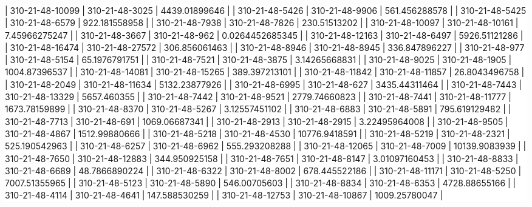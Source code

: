 | 310-21-48-10099 | 310-21-48-3025 | 4439.01899646 |
| 310-21-48-5426 | 310-21-48-9906 | 561.456288578 |
| 310-21-48-5425 | 310-21-48-6579 | 922.181558958 |
| 310-21-48-7938 | 310-21-48-7826 | 230.51513202 |
| 310-21-48-10097 | 310-21-48-10161 | 7.45966275247 |
| 310-21-48-3667 | 310-21-48-962 | 0.0264452685345 |
| 310-21-48-12163 | 310-21-48-6497 | 5926.51121286 |
| 310-21-48-16474 | 310-21-48-27572 | 306.856061463 |
| 310-21-48-8946 | 310-21-48-8945 | 336.847896227 |
| 310-21-48-977 | 310-21-48-5154 | 65.1976791751 |
| 310-21-48-7521 | 310-21-48-3875 | 3.14265668831 |
| 310-21-48-9025 | 310-21-48-1905 | 1004.87396537 |
| 310-21-48-14081 | 310-21-48-15265 | 389.397213101 |
| 310-21-48-11842 | 310-21-48-11857 | 26.8043496758 |
| 310-21-48-2049 | 310-21-48-11634 | 5132.23877926 |
| 310-21-48-6995 | 310-21-48-627 | 3435.44311464 |
| 310-21-48-7443 | 310-21-48-13329 | 5657.460355 |
| 310-21-48-7442 | 310-21-48-9521 | 2779.74660823 |
| 310-21-48-7441 | 310-21-48-11777 | 1673.78159899 |
| 310-21-48-8370 | 310-21-48-5267 | 3.12557451102 |
| 310-21-48-6883 | 310-21-48-5891 | 795.619129482 |
| 310-21-48-7713 | 310-21-48-691 | 1069.06687341 |
| 310-21-48-2913 | 310-21-48-2915 | 3.22495964008 |
| 310-21-48-9505 | 310-21-48-4867 | 1512.99880666 |
| 310-21-48-5218 | 310-21-48-4530 | 10776.9418591 |
| 310-21-48-5219 | 310-21-48-2321 | 525.190542963 |
| 310-21-48-6257 | 310-21-48-6962 | 555.293208288 |
| 310-21-48-12065 | 310-21-48-7009 | 10139.9083939 |
| 310-21-48-7650 | 310-21-48-12883 | 344.950925158 |
| 310-21-48-7651 | 310-21-48-8147 | 3.01097160453 |
| 310-21-48-8833 | 310-21-48-6689 | 48.7866890224 |
| 310-21-48-6322 | 310-21-48-8002 | 678.445522186 |
| 310-21-48-11171 | 310-21-48-5250 | 7007.51355965 |
| 310-21-48-5123 | 310-21-48-5890 | 546.00705603 |
| 310-21-48-8834 | 310-21-48-6353 | 4728.88655166 |
| 310-21-48-4114 | 310-21-48-4641 | 147.588530259 |
| 310-21-48-12753 | 310-21-48-10867 | 1009.25780047 |